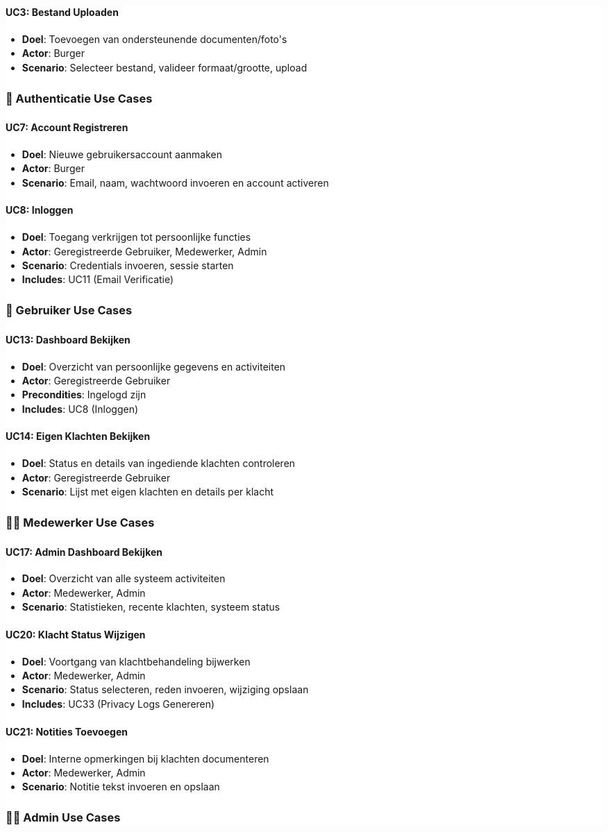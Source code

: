 #### UC3: Bestand Uploaden
- **Doel**: Toevoegen van ondersteunende documenten/foto's
- **Actor**: Burger
- **Scenario**: Selecteer bestand, valideer formaat/grootte, upload

### 🔐 Authenticatie Use Cases

#### UC7: Account Registreren
- **Doel**: Nieuwe gebruikersaccount aanmaken
- **Actor**: Burger
- **Scenario**: Email, naam, wachtwoord invoeren en account activeren

#### UC8: Inloggen
- **Doel**: Toegang verkrijgen tot persoonlijke functies
- **Actor**: Geregistreerde Gebruiker, Medewerker, Admin
- **Scenario**: Credentials invoeren, sessie starten
- **Includes**: UC11 (Email Verificatie)

### 👤 Gebruiker Use Cases

#### UC13: Dashboard Bekijken
- **Doel**: Overzicht van persoonlijke gegevens en activiteiten
- **Actor**: Geregistreerde Gebruiker
- **Precondities**: Ingelogd zijn
- **Includes**: UC8 (Inloggen)

#### UC14: Eigen Klachten Bekijken
- **Doel**: Status en details van ingediende klachten controleren
- **Actor**: Geregistreerde Gebruiker
- **Scenario**: Lijst met eigen klachten en details per klacht

### 👨‍💼 Medewerker Use Cases

#### UC17: Admin Dashboard Bekijken
- **Doel**: Overzicht van alle systeem activiteiten
- **Actor**: Medewerker, Admin
- **Scenario**: Statistieken, recente klachten, systeem status

#### UC20: Klacht Status Wijzigen
- **Doel**: Voortgang van klachtbehandeling bijwerken
- **Actor**: Medewerker, Admin
- **Scenario**: Status selecteren, reden invoeren, wijziging opslaan
- **Includes**: UC33 (Privacy Logs Genereren)

#### UC21: Notities Toevoegen
- **Doel**: Interne opmerkingen bij klachten documenteren
- **Actor**: Medewerker, Admin
- **Scenario**: Notitie tekst invoeren en opslaan

### 👨‍💻 Admin Use Cases
